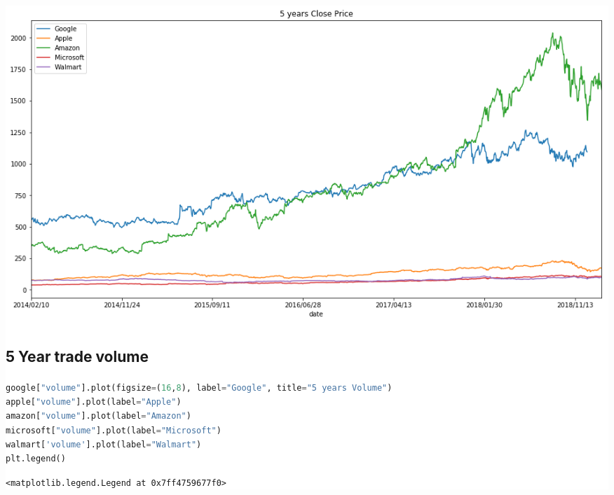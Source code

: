 ![png](output_5_1.png)


## 5 Year trade volume


```python
google["volume"].plot(figsize=(16,8), label="Google", title="5 years Volume")
apple["volume"].plot(label="Apple")
amazon["volume"].plot(label="Amazon")
microsoft["volume"].plot(label="Microsoft")
walmart['volume'].plot(label="Walmart")
plt.legend()
```




    <matplotlib.legend.Legend at 0x7ff4759677f0>



